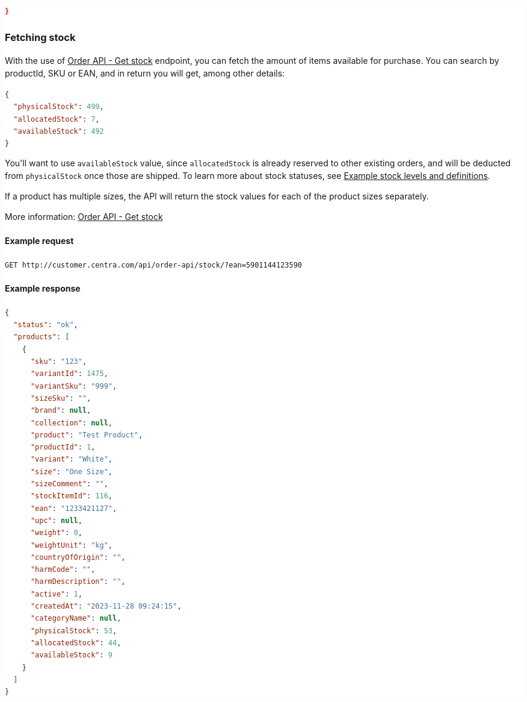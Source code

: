 ```json
}
```

### Fetching stock

With the use of [Order API - Get stock](https://docs.centra.com/reference/stable/order-api/get-stock) endpoint, you can fetch the amount of items available for purchase. You can search by productId, SKU or EAN, and in return you will get, among other details:

```json
{
  "physicalStock": 499,
  "allocatedStock": 7,
  "availableStock": 492
}
```

You'll want to use `availableStock` value, since `allocatedStock` is already reserved to other existing orders, and will be deducted from `physicalStock` once those are shipped. To learn more about stock statuses, see [Example stock levels and definitions](/overview/stock/#example-stock-levels-and-definitions).

If a product has multiple sizes, the API will return the stock values for each of the product sizes separately.

More information: [Order API - Get stock](https://docs.centra.com/reference/stable/order-api/get-stock)

#### Example request

`GET http://customer.centra.com/api/order-api/stock/?ean=5901144123590`

#### Example response

```json
{
  "status": "ok",
  "products": [
    {
      "sku": "123",
      "variantId": 1475,
      "variantSku": "999",
      "sizeSku": "",
      "brand": null,
      "collection": null,
      "product": "Test Product",
      "productId": 1,
      "variant": "White",
      "size": "One Size",
      "sizeComment": "",
      "stockItemId": 116,
      "ean": "1233421127",
      "upc": null,
      "weight": 0,
      "weightUnit": "kg",
      "countryOfOrigin": "",
      "harmCode": "",
      "harmDescription": "",
      "active": 1,
      "createdAt": "2023-11-28 09:24:15",
      "categoryName": null,
      "physicalStock": 53,
      "allocatedStock": 44,
      "availableStock": 9
    }
  ]
}
```